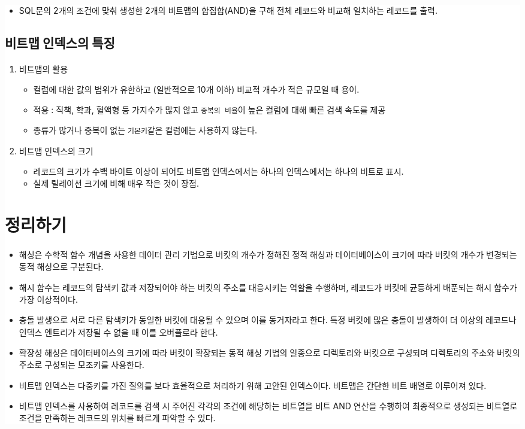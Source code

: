 - SQL문의 2개의 조건에 맞춰 생성한 2개의 비트맵의 합집합(AND)을 구해 전체 레코드와 비교해 일치하는 레코드를 출력.

## 비트맵 인덱스의 특징

1. 비트맵의 활용
    - 컬럼에 대한 값의 범위가 유한하고 (일반적으로 10개 이하) 비교적 개수가 적은 규모일 때 용이.
    
    - 적용 : 직책, 학과, 혈액형 등 가지수가 많지 않고 `중복의 비율`이 높은 컬럼에 대해 빠른 검색 속도를 제공

    - 종류가 많거나 중복이 없는 `기본키`같은 컬럼에는 사용하지 않는다.

2. 비트맵 인덱스의 크기
    - 레코드의 크기가 수백 바이트 이상이 되어도 비트맵 인덱스에서는 하나의 인덱스에서는 하나의 비트로 표시.
    - 실제 릴레이션 크기에 비해 매우 작은 것이 장점.


# 정리하기

- 해싱은 수학적 함수 개념을 사용한 데이터 관리 기법으로 버킷의 개수가 정해진 정적 해싱과 데이터베이스이 크기에 따라 버킷의 개수가 변경되는 동적 해싱으로 구분된다.

- 해시 함수는 레코드의 탐색키 값과 저장되어야 하는 버킷의 주소를 대응시키는 역할을 수행하며, 레코드가 버킷에 균등하게 배푼되는 해시 함수가 가장 이상적이다.

- 충돌 발생으로 서로 다른 탐색키가 동일한 버킷에 대응될 수 있으며 이를 동거자라고 한다. 특정 버킷에 많은 충돌이 발생하여 더 이상의 레코드나 인덱스 엔트리가 저장될 수 없을 때 이를 오버플로라 한다.

- 확장성 해싱은 데이터베이스의 크기에 따라 버킷이 확장되는 동적 해싱 기법의 일종으로 디렉토리와 버킷으로 구성되며 디렉토리의 주소와 버킷의 주소로 구성되는 모조키를 사용한다.

- 비트맵 인덱스는 다중키를 가진 질의를 보다 효율적으로 처리하기 위해 고안된 인덱스이다. 비트맵은 간단한 비트 배열로 이루어져 있다.

- 비트맵 인덱스를 사용하여 레코드를 검색 시 주어진 각각의 조건에 해당하는 비트열을 비트 AND 연산을 수행하여 최종적으로 생성되는 비트열로 조건을 만족하는 레코드의 위치를 빠르게 파악할 수 있다.